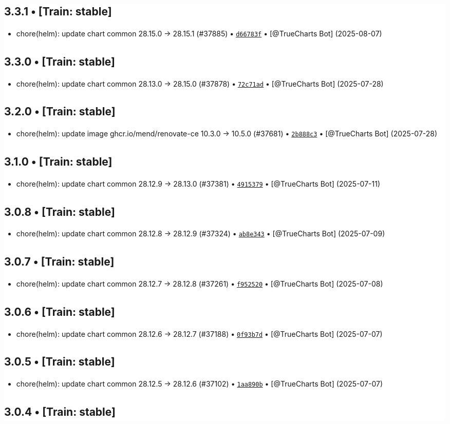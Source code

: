 ## 3.3.1 • [Train: stable]

- chore(helm): update chart common 28.15.0 → 28.15.1 (#37885) • [`d66783f`](https://github.com/trueforge-org/truecharts/commit/d66783f56bbe966e791c9fecb02b06f646a25bde) • [@TrueCharts Bot] (2025-08-07)

## 3.3.0 • [Train: stable]

- chore(helm): update chart common 28.13.0 → 28.15.0 (#37878) • [`72c71ad`](https://github.com/trueforge-org/truecharts/commit/72c71ad4c4326809ff4495e95f4d57131da26f0b) • [@TrueCharts Bot] (2025-07-28)

## 3.2.0 • [Train: stable]

- chore(helm): update image ghcr.io/mend/renovate-ce 10.3.0 → 10.5.0 (#37681) • [`2b888c3`](https://github.com/trueforge-org/truecharts/commit/2b888c3171bbb9a1e1eff31b221075f082699c24) • [@TrueCharts Bot] (2025-07-28)

## 3.1.0 • [Train: stable]

- chore(helm): update chart common 28.12.9 → 28.13.0 (#37381) • [`4915379`](https://github.com/trueforge-org/truecharts/commit/49153793dc226b9a31ca78eaa3c4b1eb22e0b6ac) • [@TrueCharts Bot] (2025-07-11)

## 3.0.8 • [Train: stable]

- chore(helm): update chart common 28.12.8 → 28.12.9 (#37324) • [`ab8e343`](https://github.com/trueforge-org/truecharts/commit/ab8e343c9722a08f00bad81da1f919e9627fb65b) • [@TrueCharts Bot] (2025-07-09)

## 3.0.7 • [Train: stable]

- chore(helm): update chart common 28.12.7 → 28.12.8 (#37261) • [`f952520`](https://github.com/trueforge-org/truecharts/commit/f9525209118e9c200c8ec6456edf262ccb1dff21) • [@TrueCharts Bot] (2025-07-08)

## 3.0.6 • [Train: stable]

- chore(helm): update chart common 28.12.6 → 28.12.7 (#37188) • [`0f93b7d`](https://github.com/trueforge-org/truecharts/commit/0f93b7dddf18d6ec567159463c0edea43413d372) • [@TrueCharts Bot] (2025-07-07)

## 3.0.5 • [Train: stable]

- chore(helm): update chart common 28.12.5 → 28.12.6 (#37102) • [`1aa890b`](https://github.com/trueforge-org/truecharts/commit/1aa890b4308221565f54153aea02121420d24f33) • [@TrueCharts Bot] (2025-07-07)

## 3.0.4 • [Train: stable]
